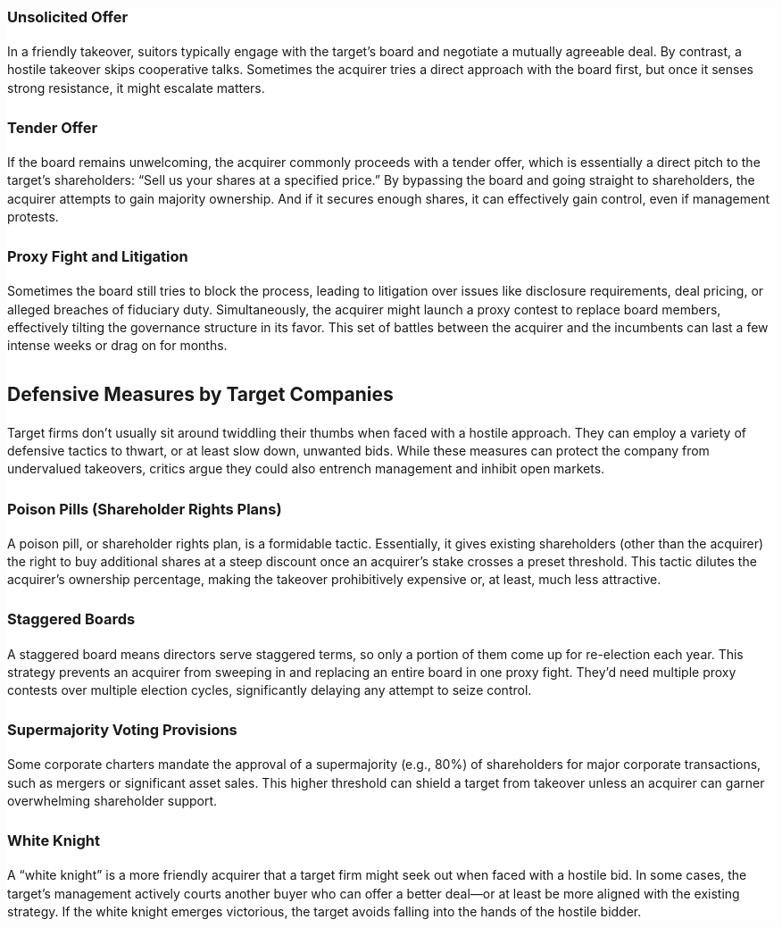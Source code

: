 ### Unsolicited Offer

In a friendly takeover, suitors typically engage with the target’s board and negotiate a mutually agreeable deal. By contrast, a hostile takeover skips cooperative talks. Sometimes the acquirer tries a direct approach with the board first, but once it senses strong resistance, it might escalate matters.

### Tender Offer

If the board remains unwelcoming, the acquirer commonly proceeds with a tender offer, which is essentially a direct pitch to the target’s shareholders: “Sell us your shares at a specified price.” By bypassing the board and going straight to shareholders, the acquirer attempts to gain majority ownership. And if it secures enough shares, it can effectively gain control, even if management protests.

### Proxy Fight and Litigation

Sometimes the board still tries to block the process, leading to litigation over issues like disclosure requirements, deal pricing, or alleged breaches of fiduciary duty. Simultaneously, the acquirer might launch a proxy contest to replace board members, effectively tilting the governance structure in its favor. This set of battles between the acquirer and the incumbents can last a few intense weeks or drag on for months.

## Defensive Measures by Target Companies

Target firms don’t usually sit around twiddling their thumbs when faced with a hostile approach. They can employ a variety of defensive tactics to thwart, or at least slow down, unwanted bids. While these measures can protect the company from undervalued takeovers, critics argue they could also entrench management and inhibit open markets.

### Poison Pills (Shareholder Rights Plans)

A poison pill, or shareholder rights plan, is a formidable tactic. Essentially, it gives existing shareholders (other than the acquirer) the right to buy additional shares at a steep discount once an acquirer’s stake crosses a preset threshold. This tactic dilutes the acquirer’s ownership percentage, making the takeover prohibitively expensive or, at least, much less attractive.

### Staggered Boards

A staggered board means directors serve staggered terms, so only a portion of them come up for re-election each year. This strategy prevents an acquirer from sweeping in and replacing an entire board in one proxy fight. They’d need multiple proxy contests over multiple election cycles, significantly delaying any attempt to seize control.

### Supermajority Voting Provisions

Some corporate charters mandate the approval of a supermajority (e.g., 80%) of shareholders for major corporate transactions, such as mergers or significant asset sales. This higher threshold can shield a target from takeover unless an acquirer can garner overwhelming shareholder support.

### White Knight

A “white knight” is a more friendly acquirer that a target firm might seek out when faced with a hostile bid. In some cases, the target’s management actively courts another buyer who can offer a better deal—or at least be more aligned with the existing strategy. If the white knight emerges victorious, the target avoids falling into the hands of the hostile bidder.
